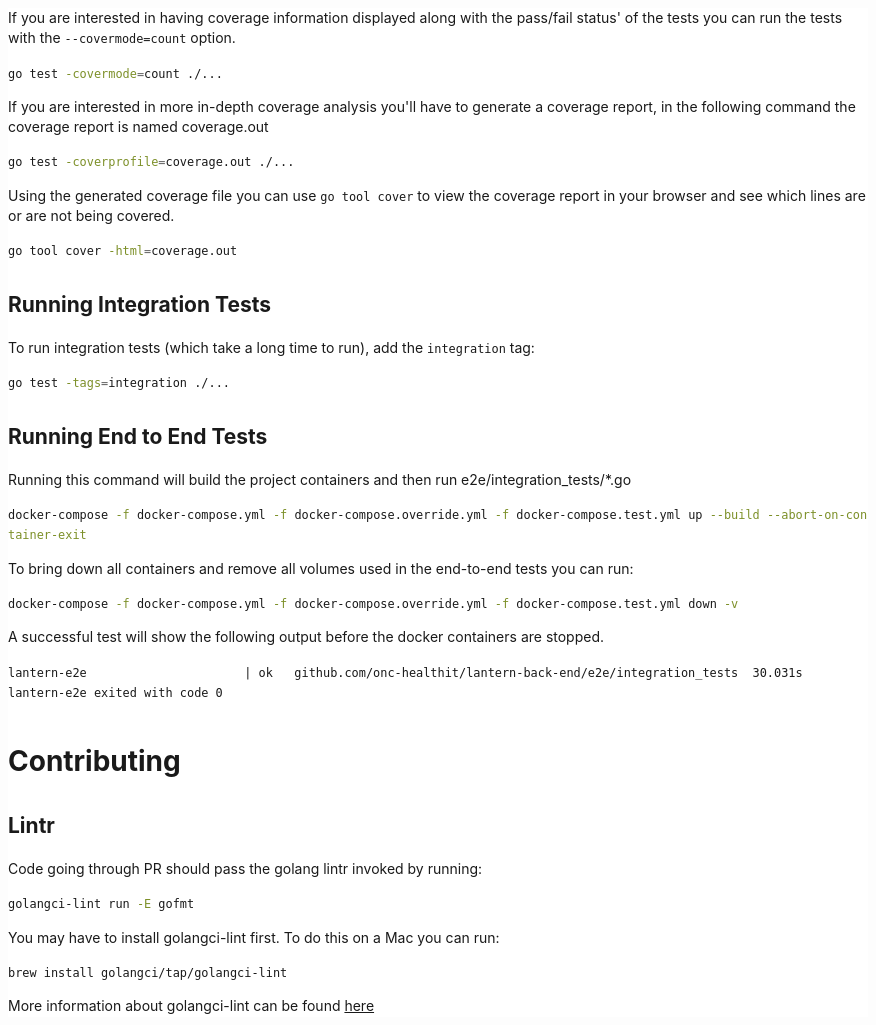 If you are interested in having coverage information displayed along with the pass/fail status' of the tests you can run the tests with the `--covermode=count` option.

```bash
go test -covermode=count ./...
```

If you are interested in more in-depth coverage analysis you'll have to generate a coverage report, in the following command the coverage report is named coverage.out

```bash
go test -coverprofile=coverage.out ./...
```

Using the generated coverage file you can use `go tool cover` to view the coverage report in your browser and see which lines are or are not being covered.

```bash
go tool cover -html=coverage.out
```

## Running Integration Tests

To run integration tests (which take a long time to run), add the `integration` tag:

```bash
go test -tags=integration ./...
```

## Running End to End Tests
Running this command will build the project containers and then run e2e/integration_tests/*.go
```bash
docker-compose -f docker-compose.yml -f docker-compose.override.yml -f docker-compose.test.yml up --build --abort-on-container-exit
```
To bring down all containers and remove all volumes used in the end-to-end tests you can run:
```bash
docker-compose -f docker-compose.yml -f docker-compose.override.yml -f docker-compose.test.yml down -v
```
A successful test will show the following output before the docker containers are stopped.

```
lantern-e2e                      | ok  	github.com/onc-healthit/lantern-back-end/e2e/integration_tests	30.031s
lantern-e2e exited with code 0
```

# Contributing
## Lintr
Code going through PR should pass the golang lintr invoked by running:
```bash
golangci-lint run -E gofmt
```
You may have to install golangci-lint first. To do this on a Mac you can run:
```bash
brew install golangci/tap/golangci-lint
```
More information about golangci-lint can be found [here](https://github.com/golangci/golangci-lint)

